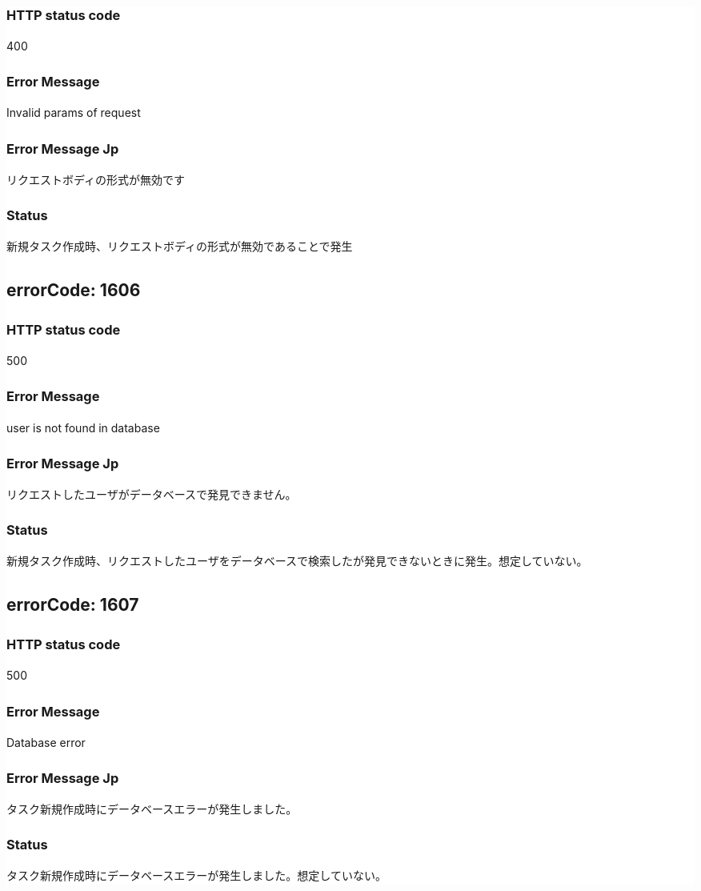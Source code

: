 ### HTTP status code

400

### Error Message

Invalid params of request

### Error Message Jp

リクエストボディの形式が無効です

### Status

新規タスク作成時、リクエストボディの形式が無効であることで発生

## errorCode: 1606

### HTTP status code

500

### Error Message

user is not found in database

### Error Message Jp

リクエストしたユーザがデータベースで発見できません。

### Status

新規タスク作成時、リクエストしたユーザをデータベースで検索したが発見できないときに発生。想定していない。

## errorCode: 1607

### HTTP status code

500

### Error Message

Database error

### Error Message Jp

タスク新規作成時にデータベースエラーが発生しました。

### Status

タスク新規作成時にデータベースエラーが発生しました。想定していない。
